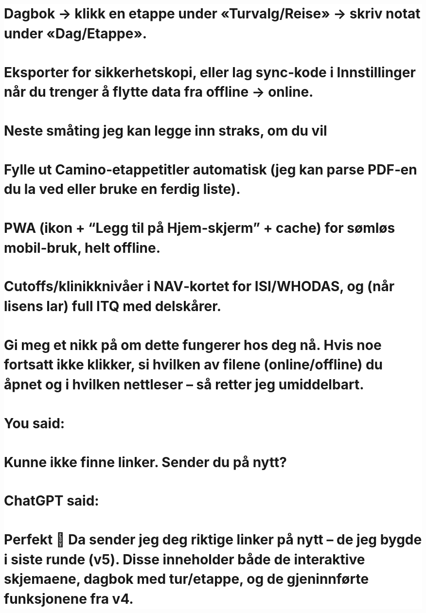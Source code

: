 # Dagbok → klikk en etappe under «Turvalg/Reise» → skriv notat under «Dag/Etappe».

# 

# Eksporter for sikkerhetskopi, eller lag sync‑kode i Innstillinger når du trenger å flytte data fra offline → online.

# 

# Neste småting jeg kan legge inn straks, om du vil

# Fylle ut Camino‑etappetitler automatisk (jeg kan parse PDF‑en du la ved eller bruke en ferdig liste).

# 

# PWA (ikon + “Legg til på Hjem‑skjerm” + cache) for sømløs mobil‑bruk, helt offline.

# 

# Cutoffs/klinikknivåer i NAV‑kortet for ISI/WHODAS, og (når lisens lar) full ITQ med delskårer.

# 

# Gi meg et nikk på om dette fungerer hos deg nå. Hvis noe fortsatt ikke klikker, si hvilken av filene (online/offline) du åpnet og i hvilken nettleser – så retter jeg umiddelbart.

# 

# You said:

# Kunne ikke finne linker. Sender du på nytt?

# ChatGPT said:

# Perfekt 🙌 Da sender jeg deg riktige linker på nytt – de jeg bygde i siste runde (v5). Disse inneholder både de interaktive skjemaene, dagbok med tur/etappe, og de gjeninnførte funksjonene fra v4.

